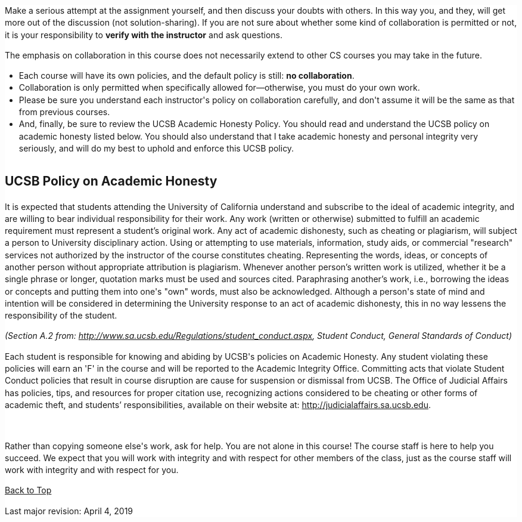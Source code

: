 Make a serious attempt at the assignment yourself, and then discuss your doubts with others. In this way you, and they, will get more out of the discussion (not solution-sharing).
If you are not sure about whether some kind of collaboration is permitted or not, it is your responsibility to **verify with the instructor** and ask questions.

The emphasis on collaboration in this course does not necessarily extend to other CS courses you may take in the future.

*    Each course will have its own policies, and the default policy is still: **no collaboration**.
*    Collaboration is only permitted when specifically allowed for—otherwise, you must do your own work.
*    Please be sure you understand each instructor's policy on collaboration carefully, and don't assume it will be the same as that from previous courses.
*    And, finally, be sure to review the UCSB Academic Honesty Policy. You should read and understand the UCSB policy on academic honesty listed below. You should also understand that I take academic honesty and personal integrity very seriously, and will do my best to uphold and enforce this UCSB policy.

## UCSB Policy on Academic Honesty<a name="AH"></a>

It is expected that students attending the University of California understand and subscribe to the ideal of academic integrity, and are willing to bear individual responsibility for their work. Any work (written or otherwise) submitted to fulfill an academic requirement must represent a student’s original work. Any act of academic dishonesty, such as cheating or plagiarism, will subject a person to University disciplinary action. Using or attempting to use materials, information, study aids, or commercial "research" services not authorized by the instructor of the course constitutes cheating. Representing the words, ideas, or concepts of another person without appropriate attribution is plagiarism. Whenever another person’s written work is utilized, whether it be a single phrase or longer, quotation marks must be used and sources cited. Paraphrasing another’s work, i.e., borrowing the ideas or concepts and putting them into one's "own" words, must also be acknowledged. Although a person's state of mind and intention will be considered in determining the University response to an act of academic dishonesty, this in no way lessens the responsibility of the student.

<em>(Section A.2 from: <http://www.sa.ucsb.edu/Regulations/student_conduct.aspx>,  Student Conduct, General Standards of Conduct)</em>

Each student is responsible for knowing and abiding by UCSB's policies on Academic Honesty. Any student violating these policies will earn an 'F' in the course and will be reported to the Academic Integrity Office. Committing acts that violate Student Conduct policies that result in course disruption are cause for suspension or dismissal from UCSB. The Office of Judicial Affairs has policies, tips, and resources for proper citation use, recognizing actions considered to be cheating or other forms of academic theft, and students’ responsibilities, available on their website at: <http://judicialaffairs.sa.ucsb.edu>.

<br />

Rather than copying someone else's work, ask for help. You are not alone in this course! The course staff is here to help you succeed. We expect that you will work with integrity and with respect for other members of the class, just as the course staff will work with integrity and with respect for you.

[Back to Top](#top)

Last major revision: April 4, 2019
